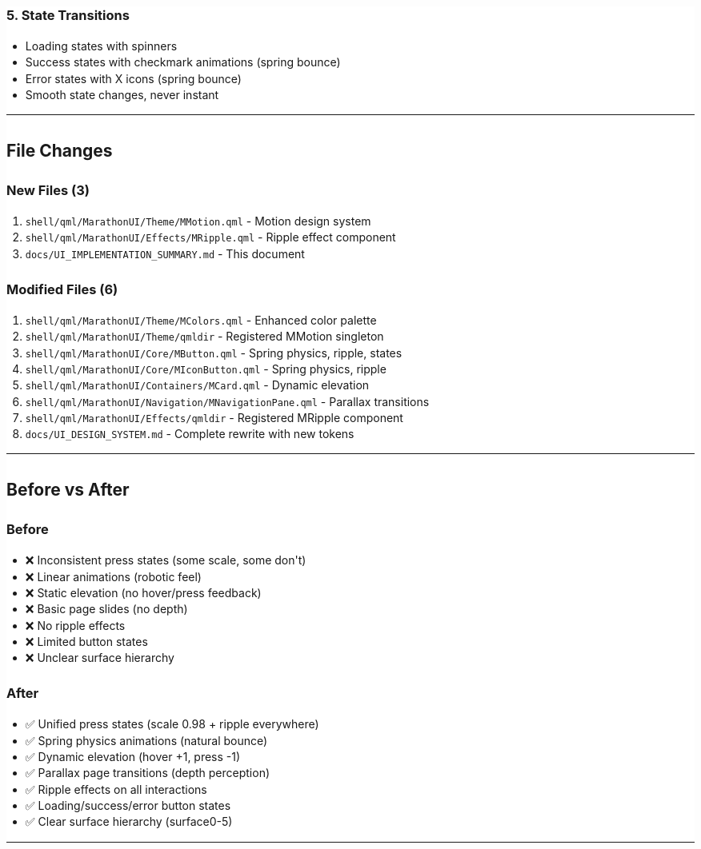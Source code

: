 ### 5. **State Transitions**
- Loading states with spinners
- Success states with checkmark animations (spring bounce)
- Error states with X icons (spring bounce)
- Smooth state changes, never instant

---

## File Changes

### New Files (3)
1. `shell/qml/MarathonUI/Theme/MMotion.qml` - Motion design system
2. `shell/qml/MarathonUI/Effects/MRipple.qml` - Ripple effect component
3. `docs/UI_IMPLEMENTATION_SUMMARY.md` - This document

### Modified Files (6)
1. `shell/qml/MarathonUI/Theme/MColors.qml` - Enhanced color palette
2. `shell/qml/MarathonUI/Theme/qmldir` - Registered MMotion singleton
3. `shell/qml/MarathonUI/Core/MButton.qml` - Spring physics, ripple, states
4. `shell/qml/MarathonUI/Core/MIconButton.qml` - Spring physics, ripple
5. `shell/qml/MarathonUI/Containers/MCard.qml` - Dynamic elevation
6. `shell/qml/MarathonUI/Navigation/MNavigationPane.qml` - Parallax transitions
7. `shell/qml/MarathonUI/Effects/qmldir` - Registered MRipple component
8. `docs/UI_DESIGN_SYSTEM.md` - Complete rewrite with new tokens

---

## Before vs After

### Before
- ❌ Inconsistent press states (some scale, some don't)
- ❌ Linear animations (robotic feel)
- ❌ Static elevation (no hover/press feedback)
- ❌ Basic page slides (no depth)
- ❌ No ripple effects
- ❌ Limited button states
- ❌ Unclear surface hierarchy

### After
- ✅ Unified press states (scale 0.98 + ripple everywhere)
- ✅ Spring physics animations (natural bounce)
- ✅ Dynamic elevation (hover +1, press -1)
- ✅ Parallax page transitions (depth perception)
- ✅ Ripple effects on all interactions
- ✅ Loading/success/error button states
- ✅ Clear surface hierarchy (surface0-5)

---
